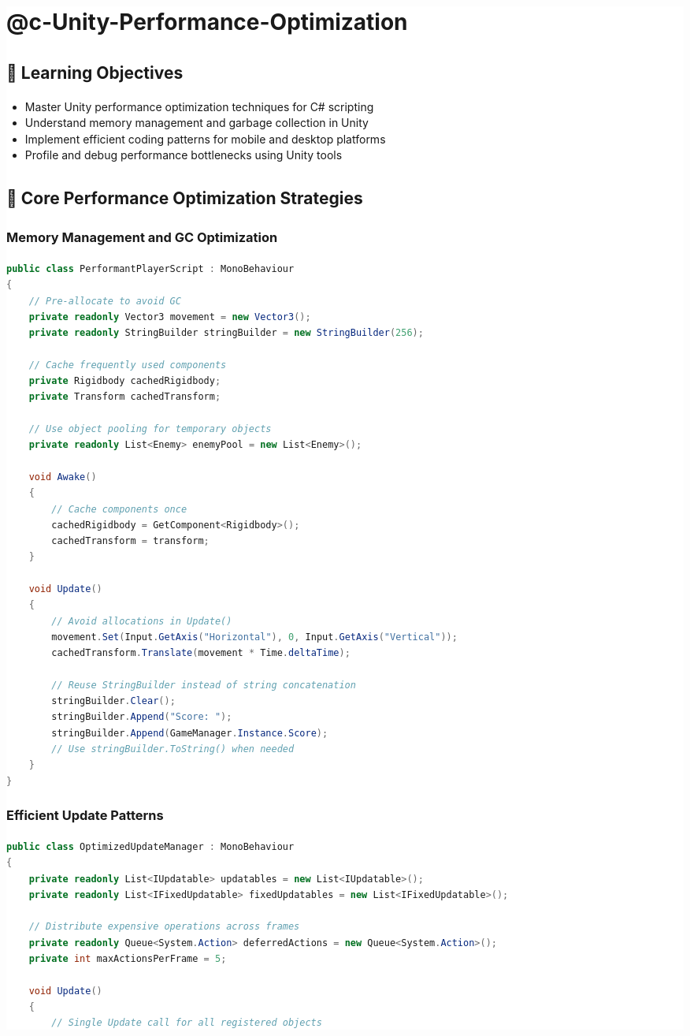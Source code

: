 # @c-Unity-Performance-Optimization

## 🎯 Learning Objectives
- Master Unity performance optimization techniques for C# scripting
- Understand memory management and garbage collection in Unity
- Implement efficient coding patterns for mobile and desktop platforms
- Profile and debug performance bottlenecks using Unity tools

## 🔧 Core Performance Optimization Strategies

### Memory Management and GC Optimization
```csharp
public class PerformantPlayerScript : MonoBehaviour
{
    // Pre-allocate to avoid GC
    private readonly Vector3 movement = new Vector3();
    private readonly StringBuilder stringBuilder = new StringBuilder(256);
    
    // Cache frequently used components
    private Rigidbody cachedRigidbody;
    private Transform cachedTransform;
    
    // Use object pooling for temporary objects
    private readonly List<Enemy> enemyPool = new List<Enemy>();
    
    void Awake()
    {
        // Cache components once
        cachedRigidbody = GetComponent<Rigidbody>();
        cachedTransform = transform;
    }
    
    void Update()
    {
        // Avoid allocations in Update()
        movement.Set(Input.GetAxis("Horizontal"), 0, Input.GetAxis("Vertical"));
        cachedTransform.Translate(movement * Time.deltaTime);
        
        // Reuse StringBuilder instead of string concatenation
        stringBuilder.Clear();
        stringBuilder.Append("Score: ");
        stringBuilder.Append(GameManager.Instance.Score);
        // Use stringBuilder.ToString() when needed
    }
}
```

### Efficient Update Patterns
```csharp
public class OptimizedUpdateManager : MonoBehaviour
{
    private readonly List<IUpdatable> updatables = new List<IUpdatable>();
    private readonly List<IFixedUpdatable> fixedUpdatables = new List<IFixedUpdatable>();
    
    // Distribute expensive operations across frames
    private readonly Queue<System.Action> deferredActions = new Queue<System.Action>();
    private int maxActionsPerFrame = 5;
    
    void Update()
    {
        // Single Update call for all registered objects
```